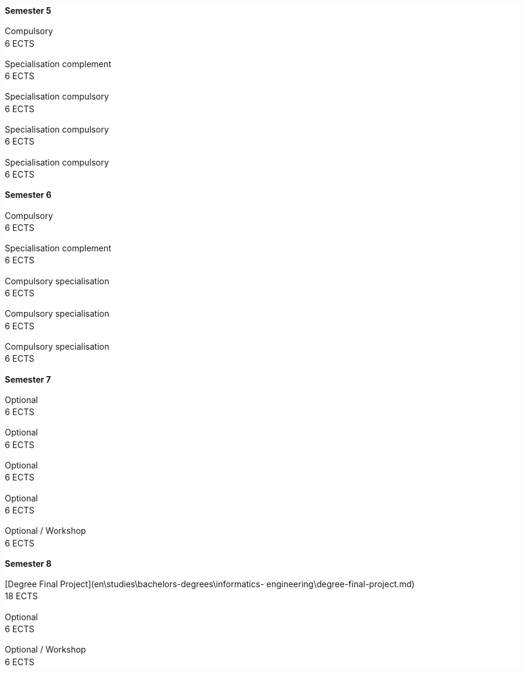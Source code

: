 **Semester 5**

Compulsory  
6 ECTS

Specialisation complement  
6 ECTS

Specialisation compulsory  
6 ECTS

Specialisation compulsory  
6 ECTS

Specialisation compulsory  
6 ECTS

**Semester 6**

Compulsory  
6 ECTS

Specialisation complement  
6 ECTS

Compulsory specialisation  
6 ECTS

Compulsory specialisation  
6 ECTS

Compulsory specialisation  
6 ECTS

**Semester 7**

Optional  
6 ECTS

Optional  
6 ECTS

Optional  
6 ECTS

Optional  
6 ECTS

Optional / Workshop  
6 ECTS

**Semester 8**

[Degree Final Project](en\\studies\\bachelors-degrees\\informatics-
engineering\\degree-final-project.md)  
18 ECTS

Optional  
6 ECTS

Optional / Workshop  
6 ECTS
